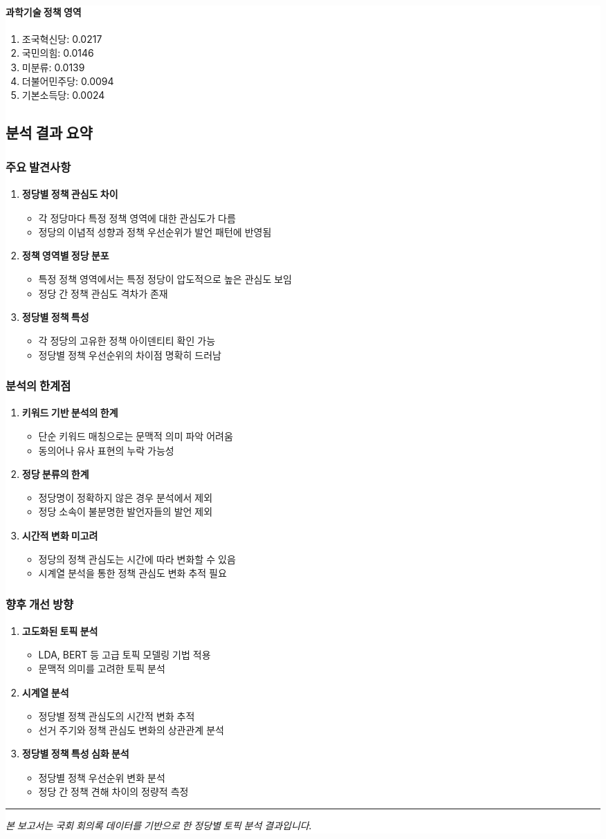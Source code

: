 
#### 과학기술 정책 영역
1. 조국혁신당: 0.0217
2. 국민의힘: 0.0146
3. 미분류: 0.0139
4. 더불어민주당: 0.0094
5. 기본소득당: 0.0024


## 분석 결과 요약

### 주요 발견사항

1. **정당별 정책 관심도 차이**
   - 각 정당마다 특정 정책 영역에 대한 관심도가 다름
   - 정당의 이념적 성향과 정책 우선순위가 발언 패턴에 반영됨

2. **정책 영역별 정당 분포**
   - 특정 정책 영역에서는 특정 정당이 압도적으로 높은 관심도 보임
   - 정당 간 정책 관심도 격차가 존재

3. **정당별 정책 특성**
   - 각 정당의 고유한 정책 아이덴티티 확인 가능
   - 정당별 정책 우선순위의 차이점 명확히 드러남

### 분석의 한계점

1. **키워드 기반 분석의 한계**
   - 단순 키워드 매칭으로는 문맥적 의미 파악 어려움
   - 동의어나 유사 표현의 누락 가능성

2. **정당 분류의 한계**
   - 정당명이 정확하지 않은 경우 분석에서 제외
   - 정당 소속이 불분명한 발언자들의 발언 제외

3. **시간적 변화 미고려**
   - 정당의 정책 관심도는 시간에 따라 변화할 수 있음
   - 시계열 분석을 통한 정책 관심도 변화 추적 필요

### 향후 개선 방향

1. **고도화된 토픽 분석**
   - LDA, BERT 등 고급 토픽 모델링 기법 적용
   - 문맥적 의미를 고려한 토픽 분석

2. **시계열 분석**
   - 정당별 정책 관심도의 시간적 변화 추적
   - 선거 주기와 정책 관심도 변화의 상관관계 분석

3. **정당별 정책 특성 심화 분석**
   - 정당별 정책 우선순위 변화 분석
   - 정당 간 정책 견해 차이의 정량적 측정

---
*본 보고서는 국회 회의록 데이터를 기반으로 한 정당별 토픽 분석 결과입니다.*

